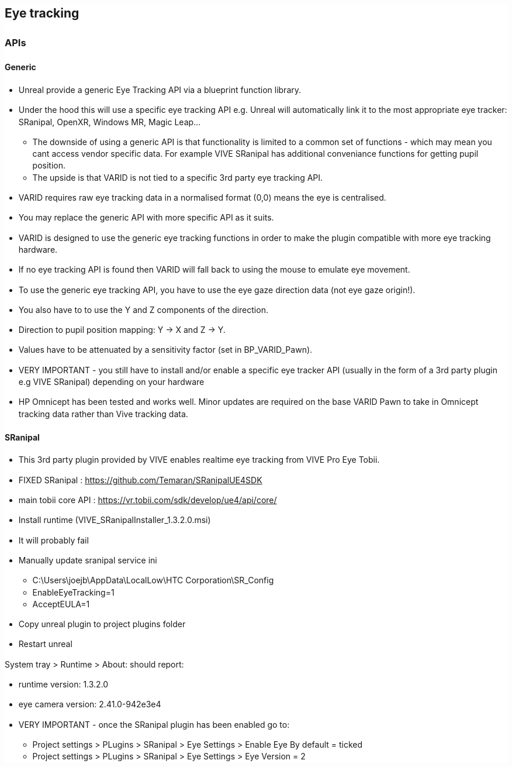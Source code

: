 
## Eye tracking

### APIs

#### Generic
- Unreal provide a generic Eye Tracking API via a blueprint function library.
- Under the hood this will use a specific eye tracking API e.g. Unreal will automatically link it to the most appropriate eye tracker: SRanipal, OpenXR, Windows MR, Magic Leap... 
  - The downside of using a generic API is that functionality is limited to a common set of functions - which may mean you cant access vendor specific data. For example VIVE SRanipal has additional conveniance functions for getting pupil position.
  - The upside is that VARID is not tied to a specific 3rd party eye tracking API.
- VARID requires raw eye tracking data in a normalised format (0,0) means the eye is centralised.
- You may replace the generic API with more specific API as it suits. 
- VARID is designed to use the generic eye tracking functions in order to make the plugin compatible with more eye tracking hardware. 
- If no eye tracking API is found then VARID will fall back to using the mouse to emulate eye movement.
- To use the generic eye tracking API, you have to use the eye gaze direction data (not eye gaze origin!).
- You also have to to use the Y and Z components of the direction.
- Direction to pupil position mapping: Y -> X and Z -> Y.
- Values have to be attenuated by a sensitivity factor (set in BP_VARID_Pawn).

- VERY IMPORTANT - you still have to install and/or enable a specific eye tracker API (usually in the form of a 3rd party plugin e.g VIVE SRanipal) depending on your hardware

- HP Omnicept has been tested and works well. Minor updates are required on the base VARID Pawn to take in Omnicept tracking data rather than Vive tracking data.


#### SRanipal
- This 3rd party plugin provided by VIVE enables realtime eye tracking from VIVE Pro Eye Tobii.
- FIXED SRanipal : https://github.com/Temaran/SRanipalUE4SDK
- main tobii core API : https://vr.tobii.com/sdk/develop/ue4/api/core/

- Install runtime (VIVE_SRanipalInstaller_1.3.2.0.msi)
- It will probably fail
- Manually update sranipal service ini
	- C:\Users\joejb\AppData\LocalLow\HTC Corporation\SR_Config
	- EnableEyeTracking=1
	- AcceptEULA=1
- Copy unreal plugin to project plugins folder
- Restart unreal

System tray > Runtime > About: should report:
- runtime version: 1.3.2.0
- eye camera version: 2.41.0-942e3e4

- VERY IMPORTANT - once the SRanipal plugin has been enabled go to:
  -  Project settings > PLugins > SRanipal > Eye Settings > Enable Eye By default = ticked
  -  Project settings > PLugins > SRanipal > Eye Settings > Eye Version = 2
